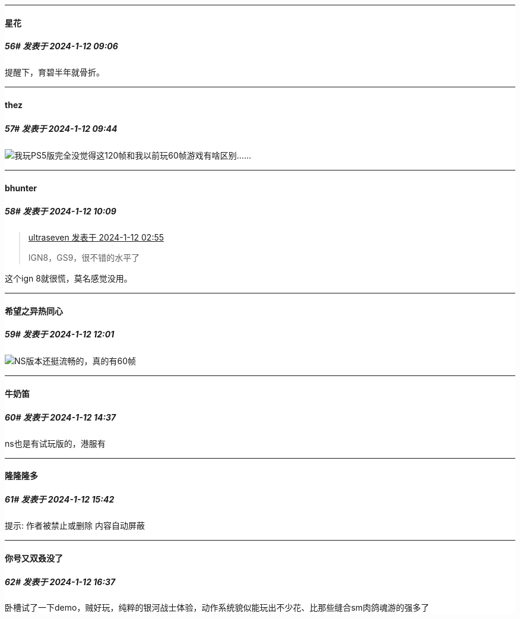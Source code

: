 *****

####  星花  
##### 56#       发表于 2024-1-12 09:06

提醒下，育碧半年就骨折。

*****

####  thez  
##### 57#       发表于 2024-1-12 09:44

<img src="https://static.saraba1st.com/image/smiley/face2017/152.png" referrerpolicy="no-referrer">我玩PS5版完全没觉得这120帧和我以前玩60帧游戏有啥区别……

*****

####  bhunter  
##### 58#       发表于 2024-1-12 10:09

<blockquote><a href="httphttps://bbs.saraba1st.com/2b/forum.php?mod=redirect&amp;goto=findpost&amp;pid=63622338&amp;ptid=2152818" target="_blank">ultraseven 发表于 2024-1-12 02:55</a>

IGN8，GS9，很不错的水平了</blockquote>
这个ign 8就很慌，莫名感觉没用。

*****

####  希望之异热同心  
##### 59#       发表于 2024-1-12 12:01

<img src="https://static.saraba1st.com/image/smiley/face2017/066.png" referrerpolicy="no-referrer">NS版本还挺流畅的，真的有60帧

*****

####  牛奶笛  
##### 60#       发表于 2024-1-12 14:37

ns也是有试玩版的，港服有

*****

####  隆隆隆多  
##### 61#       发表于 2024-1-12 15:42

提示: 作者被禁止或删除 内容自动屏蔽

*****

####  你号又双叒没了  
##### 62#       发表于 2024-1-12 16:37

卧槽试了一下demo，贼好玩，纯粹的银河战士体验，动作系统貌似能玩出不少花、比那些缝合sm肉鸽魂游的强多了
